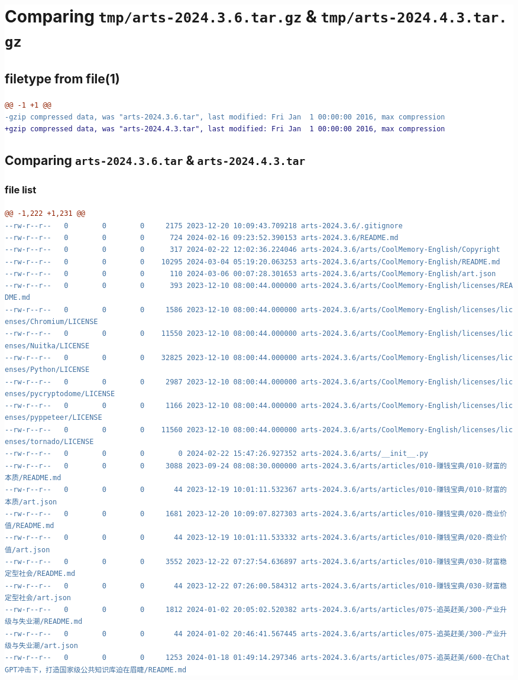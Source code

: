 # Comparing `tmp/arts-2024.3.6.tar.gz` & `tmp/arts-2024.4.3.tar.gz`

## filetype from file(1)

```diff
@@ -1 +1 @@
-gzip compressed data, was "arts-2024.3.6.tar", last modified: Fri Jan  1 00:00:00 2016, max compression
+gzip compressed data, was "arts-2024.4.3.tar", last modified: Fri Jan  1 00:00:00 2016, max compression
```

## Comparing `arts-2024.3.6.tar` & `arts-2024.4.3.tar`

### file list

```diff
@@ -1,222 +1,231 @@
--rw-r--r--   0        0        0     2175 2023-12-20 10:09:43.709218 arts-2024.3.6/.gitignore
--rw-r--r--   0        0        0      724 2024-02-16 09:23:52.390153 arts-2024.3.6/README.md
--rw-r--r--   0        0        0      317 2024-02-22 12:02:36.224046 arts-2024.3.6/arts/CoolMemory-English/Copyright
--rw-r--r--   0        0        0    10295 2024-03-04 05:19:20.063253 arts-2024.3.6/arts/CoolMemory-English/README.md
--rw-r--r--   0        0        0      110 2024-03-06 00:07:28.301653 arts-2024.3.6/arts/CoolMemory-English/art.json
--rw-r--r--   0        0        0      393 2023-12-10 08:00:44.000000 arts-2024.3.6/arts/CoolMemory-English/licenses/README.md
--rw-r--r--   0        0        0     1586 2023-12-10 08:00:44.000000 arts-2024.3.6/arts/CoolMemory-English/licenses/licenses/Chromium/LICENSE
--rw-r--r--   0        0        0    11550 2023-12-10 08:00:44.000000 arts-2024.3.6/arts/CoolMemory-English/licenses/licenses/Nuitka/LICENSE
--rw-r--r--   0        0        0    32825 2023-12-10 08:00:44.000000 arts-2024.3.6/arts/CoolMemory-English/licenses/licenses/Python/LICENSE
--rw-r--r--   0        0        0     2987 2023-12-10 08:00:44.000000 arts-2024.3.6/arts/CoolMemory-English/licenses/licenses/pycryptodome/LICENSE
--rw-r--r--   0        0        0     1166 2023-12-10 08:00:44.000000 arts-2024.3.6/arts/CoolMemory-English/licenses/licenses/pyppeteer/LICENSE
--rw-r--r--   0        0        0    11560 2023-12-10 08:00:44.000000 arts-2024.3.6/arts/CoolMemory-English/licenses/licenses/tornado/LICENSE
--rw-r--r--   0        0        0        0 2024-02-22 15:47:26.927352 arts-2024.3.6/arts/__init__.py
--rw-r--r--   0        0        0     3088 2023-09-24 08:08:30.000000 arts-2024.3.6/arts/articles/010-赚钱宝典/010-财富的本质/README.md
--rw-r--r--   0        0        0       44 2023-12-19 10:01:11.532367 arts-2024.3.6/arts/articles/010-赚钱宝典/010-财富的本质/art.json
--rw-r--r--   0        0        0     1681 2023-12-20 10:09:07.827303 arts-2024.3.6/arts/articles/010-赚钱宝典/020-商业价值/README.md
--rw-r--r--   0        0        0       44 2023-12-19 10:01:11.533332 arts-2024.3.6/arts/articles/010-赚钱宝典/020-商业价值/art.json
--rw-r--r--   0        0        0     3552 2023-12-22 07:27:54.636897 arts-2024.3.6/arts/articles/010-赚钱宝典/030-财富稳定型社会/README.md
--rw-r--r--   0        0        0       44 2023-12-22 07:26:00.584312 arts-2024.3.6/arts/articles/010-赚钱宝典/030-财富稳定型社会/art.json
--rw-r--r--   0        0        0     1812 2024-01-02 20:05:02.520382 arts-2024.3.6/arts/articles/075-追英赶美/300-产业升级与失业潮/README.md
--rw-r--r--   0        0        0       44 2024-01-02 20:46:41.567445 arts-2024.3.6/arts/articles/075-追英赶美/300-产业升级与失业潮/art.json
--rw-r--r--   0        0        0     1253 2024-01-18 01:49:14.297346 arts-2024.3.6/arts/articles/075-追英赶美/600-在ChatGPT冲击下，打造国家级公共知识库迫在眉睫/README.md
```